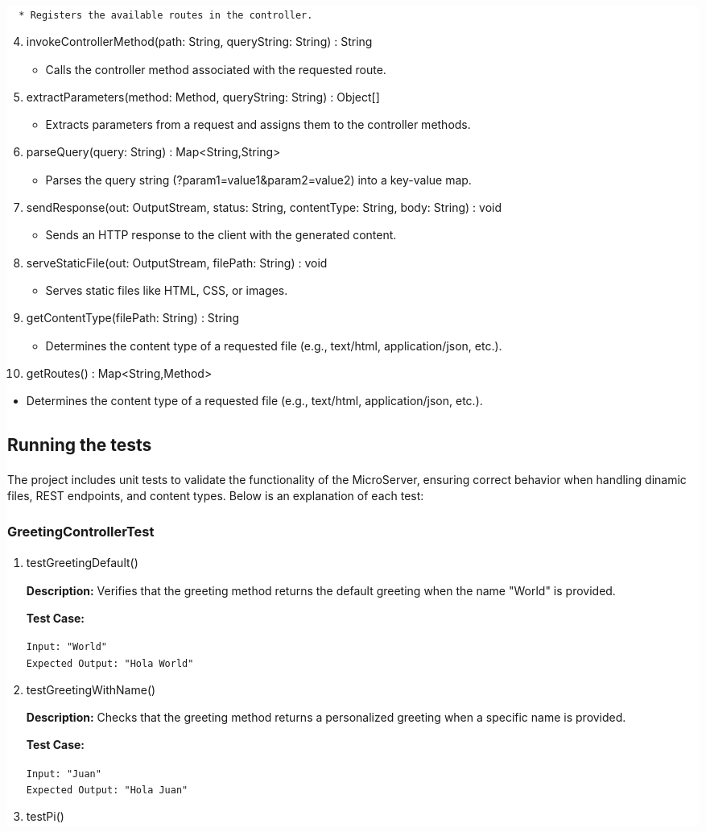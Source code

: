      * Registers the available routes in the controller.
   
   4. invokeControllerMethod(path: String, queryString: String) : String

      *  Calls the controller method associated with the requested route.
   
   5. extractParameters(method: Method, queryString: String) : Object[]

      * Extracts parameters from a request and assigns them to the controller methods.
   
   6. parseQuery(query: String) : Map<String,String>

      * Parses the query string (?param1=value1&param2=value2) into a key-value map.
   
   7. sendResponse(out: OutputStream, status: String, contentType: String, body: String) : void

      * Sends an HTTP response to the client with the generated content.
   
   8. serveStaticFile(out: OutputStream, filePath: String) : void

      * Serves static files like HTML, CSS, or images.
   
   9. getContentType(filePath: String) : String

      * Determines the content type of a requested file (e.g., text/html, application/json, etc.).
   
   10. getRoutes() : Map<String,Method>

   * Determines the content type of a requested file (e.g., text/html, application/json, etc.).


## Running the tests

The project includes unit tests to validate the functionality of the MicroServer, ensuring correct behavior when handling dinamic files, REST endpoints, and content types. Below is an explanation of each test:

### GreetingControllerTest

1. testGreetingDefault()
   
   **Description:**
   Verifies that the greeting method returns the default greeting when the name "World" is provided.

   **Test Case:**
   ```
   Input: "World"
   Expected Output: "Hola World"
   ```
2. testGreetingWithName()
   
   **Description:**
   Checks that the greeting method returns a personalized greeting when a specific name is provided.
   
   **Test Case:**
   ```
   Input: "Juan"
   Expected Output: "Hola Juan"
   ```
3. testPi()
   